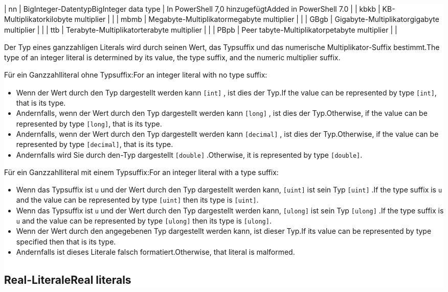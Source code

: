 | <span data-ttu-id="98e52-133">n</span><span class="sxs-lookup"><span data-stu-id="98e52-133">n</span></span>      | <span data-ttu-id="98e52-134">BigInteger-Datentyp</span><span class="sxs-lookup"><span data-stu-id="98e52-134">BigInteger data type</span></span>           | <span data-ttu-id="98e52-135">In PowerShell 7,0 hinzugefügt</span><span class="sxs-lookup"><span data-stu-id="98e52-135">Added in PowerShell 7.0</span></span> |
| <span data-ttu-id="98e52-136">kb</span><span class="sxs-lookup"><span data-stu-id="98e52-136">kb</span></span>     | <span data-ttu-id="98e52-137">KB-Multiplikator</span><span class="sxs-lookup"><span data-stu-id="98e52-137">kilobyte multiplier</span></span>            |                         |
| <span data-ttu-id="98e52-138">mb</span><span class="sxs-lookup"><span data-stu-id="98e52-138">mb</span></span>     | <span data-ttu-id="98e52-139">Megabyte-Multiplikator</span><span class="sxs-lookup"><span data-stu-id="98e52-139">megabyte multiplier</span></span>            |                         |
| <span data-ttu-id="98e52-140">GB</span><span class="sxs-lookup"><span data-stu-id="98e52-140">gb</span></span>     | <span data-ttu-id="98e52-141">Gigabyte-Multiplikator</span><span class="sxs-lookup"><span data-stu-id="98e52-141">gigabyte multiplier</span></span>            |                         |
| <span data-ttu-id="98e52-142">t</span><span class="sxs-lookup"><span data-stu-id="98e52-142">tb</span></span>     | <span data-ttu-id="98e52-143">Terabyte-Multiplikator</span><span class="sxs-lookup"><span data-stu-id="98e52-143">terabyte multiplier</span></span>            |                         |
| <span data-ttu-id="98e52-144">PB</span><span class="sxs-lookup"><span data-stu-id="98e52-144">pb</span></span>     | <span data-ttu-id="98e52-145">Peer tabyte-Multiplikator</span><span class="sxs-lookup"><span data-stu-id="98e52-145">petabyte multiplier</span></span>            |                         |

<span data-ttu-id="98e52-146">Der Typ eines ganzzahligen Literals wird durch seinen Wert, das Typsuffix und das numerische Multiplikator-Suffix bestimmt.</span><span class="sxs-lookup"><span data-stu-id="98e52-146">The type of an integer literal is determined by its value, the type suffix, and the numeric multiplier suffix.</span></span>

<span data-ttu-id="98e52-147">Für ein Ganzzahlliteral ohne Typsuffix:</span><span class="sxs-lookup"><span data-stu-id="98e52-147">For an integer literal with no type suffix:</span></span>

- <span data-ttu-id="98e52-148">Wenn der Wert durch den Typ dargestellt werden kann `[int]` , ist dies der Typ.</span><span class="sxs-lookup"><span data-stu-id="98e52-148">If the value can be represented by type `[int]`, that is its type.</span></span>
- <span data-ttu-id="98e52-149">Andernfalls, wenn der Wert durch den Typ dargestellt werden kann `[long]` , ist dies der Typ.</span><span class="sxs-lookup"><span data-stu-id="98e52-149">Otherwise, if the value can be represented by type `[long]`, that is its type.</span></span>
- <span data-ttu-id="98e52-150">Andernfalls, wenn der Wert durch den Typ dargestellt werden kann `[decimal]` , ist dies der Typ.</span><span class="sxs-lookup"><span data-stu-id="98e52-150">Otherwise, if the value can be represented by type `[decimal]`, that is its type.</span></span>
- <span data-ttu-id="98e52-151">Andernfalls wird Sie durch den-Typ dargestellt `[double]` .</span><span class="sxs-lookup"><span data-stu-id="98e52-151">Otherwise, it is represented by type `[double]`.</span></span>

<span data-ttu-id="98e52-152">Für ein Ganzzahlliteral mit einem Typsuffix:</span><span class="sxs-lookup"><span data-stu-id="98e52-152">For an integer literal with a type suffix:</span></span>

- <span data-ttu-id="98e52-153">Wenn das Typsuffix ist `u` und der Wert durch den Typ dargestellt werden kann, `[uint]` ist sein Typ `[uint]` .</span><span class="sxs-lookup"><span data-stu-id="98e52-153">If the type suffix is `u` and the value can be represented by type `[uint]` then its type is `[uint]`.</span></span>
- <span data-ttu-id="98e52-154">Wenn das Typsuffix ist `u` und der Wert durch den Typ dargestellt werden kann, `[ulong]` ist sein Typ `[ulong]` .</span><span class="sxs-lookup"><span data-stu-id="98e52-154">If the type suffix is `u` and the value can be represented by type `[ulong]` then its type is `[ulong]`.</span></span>
- <span data-ttu-id="98e52-155">Wenn der Wert durch den angegebenen Typ dargestellt werden kann, ist dieser Typ.</span><span class="sxs-lookup"><span data-stu-id="98e52-155">If its value can be represented by type specified then that is its type.</span></span>
- <span data-ttu-id="98e52-156">Andernfalls ist dieses Literale falsch formatiert.</span><span class="sxs-lookup"><span data-stu-id="98e52-156">Otherwise, that literal is malformed.</span></span>

## <a name="real-literals"></a><span data-ttu-id="98e52-157">Real-Literale</span><span class="sxs-lookup"><span data-stu-id="98e52-157">Real literals</span></span>


[bigint]: /dotnet/api/system.numerics.biginteger